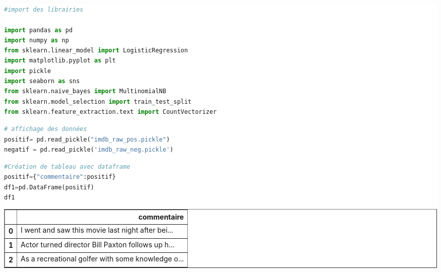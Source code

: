 ```python
#import des librairies

import pandas as pd
import numpy as np
from sklearn.linear_model import LogisticRegression
import matplotlib.pyplot as plt
import pickle
import seaborn as sns
from sklearn.naive_bayes import MultinomialNB
from sklearn.model_selection import train_test_split
from sklearn.feature_extraction.text import CountVectorizer

```


```python
# affichage des données
positif= pd.read_pickle("imdb_raw_pos.pickle")
negatif = pd.read_pickle('imdb_raw_neg.pickle')

```


```python
#Création de tableau avec dataframe
positif={"commentaire":positif}
df1=pd.DataFrame(positif)
df1
```




<div>
<style scoped>
    .dataframe tbody tr th:only-of-type {
        vertical-align: middle;
    }

    .dataframe tbody tr th {
        vertical-align: top;
    }

    .dataframe thead th {
        text-align: right;
    }
</style>
<table border="1" class="dataframe">
  <thead>
    <tr style="text-align: right;">
      <th></th>
      <th>commentaire</th>
    </tr>
  </thead>
  <tbody>
    <tr>
      <th>0</th>
      <td>I went and saw this movie last night after bei...</td>
    </tr>
    <tr>
      <th>1</th>
      <td>Actor turned director Bill Paxton follows up h...</td>
    </tr>
    <tr>
      <th>2</th>
      <td>As a recreational golfer with some knowledge o...</td>
    </tr>
    <tr>